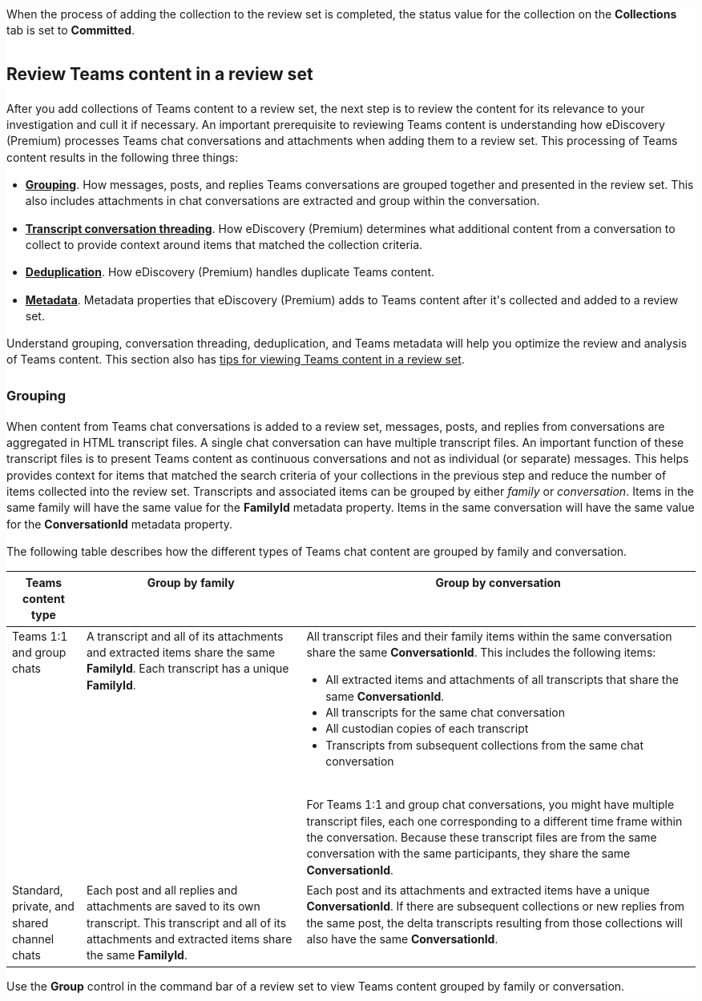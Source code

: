    When the process of adding the collection to the review set is completed, the status value for the collection on the **Collections** tab is set to **Committed**.

## Review Teams content in a review set

After you add collections of Teams content to a review set, the next step is to review the content for its relevance to your investigation and cull it if necessary. An important prerequisite to reviewing Teams content is understanding how eDiscovery (Premium) processes Teams chat conversations and attachments when adding them to a review set. This processing of Teams content results in the following three things:

- **[Grouping](#grouping)**. How messages, posts, and replies Teams conversations are grouped together and presented in the review set. This also includes attachments in chat conversations are extracted and group within the conversation.

- **[Transcript conversation threading](#transcript-conversation-threading)**. How eDiscovery (Premium) determines what additional content from a conversation to collect to provide context around items that matched the collection criteria.

- **[Deduplication](#deduplication-of-teams-content)**. How eDiscovery (Premium) handles duplicate Teams content.

- **[Metadata](#metadata-for-teams-content)**. Metadata properties that eDiscovery (Premium) adds to Teams content after it's collected and added to a review set.

Understand grouping, conversation threading, deduplication, and Teams metadata will help you optimize the review and analysis of Teams content. This section also has [tips for viewing Teams content in a review set](#tips-for-viewing-teams-content-in-a-review-set).

### Grouping

When content from Teams chat conversations is added to a review set, messages, posts, and replies from conversations are aggregated in HTML transcript files. A single chat conversation can have multiple transcript files. An important function of these transcript files is to present Teams content as continuous conversations and not as individual (or separate) messages. This helps provides context for items that matched the search criteria of your collections in the previous step and reduce the number of items collected into the review set. Transcripts and associated items can be grouped by either *family* or *conversation*. Items in the same family will have the same value for the **FamilyId** metadata property. Items in the same conversation will have the same value for the **ConversationId** metadata property.

The following table describes how the different types of Teams chat content are grouped by family and conversation.

|Teams content type|Group by family|Group by conversation|
|---|---|---|
|Teams 1:1 and group chats|A transcript and all of its attachments and extracted items share the same **FamilyId**. Each transcript has a unique **FamilyId**.|All transcript files and their family items within the same conversation share the same **ConversationId**. This includes the following items: <ul><li>All extracted items and attachments of all transcripts that share the same **ConversationId**.</li><li>All transcripts for the same chat conversation</li><li>All custodian copies of each transcript</li><li>Transcripts from subsequent collections from the same chat conversation</li></ul> <br/> For Teams 1:1 and group chat conversations, you might have multiple transcript files, each one corresponding to a different time frame within the conversation. Because these transcript files are from the same conversation with the same participants, they share the same **ConversationId**.|
|Standard, private, and shared channel chats|Each post and all replies and attachments are saved to its own transcript. This transcript and all of its attachments and extracted items share the same **FamilyId**.|Each post and its attachments and extracted items have a unique **ConversationId**. If there are subsequent collections or new replies from the same post, the delta transcripts resulting from those collections will also have the same **ConversationId**.|

Use the **Group** control in the command bar of a review set to view Teams content grouped by family or conversation.
